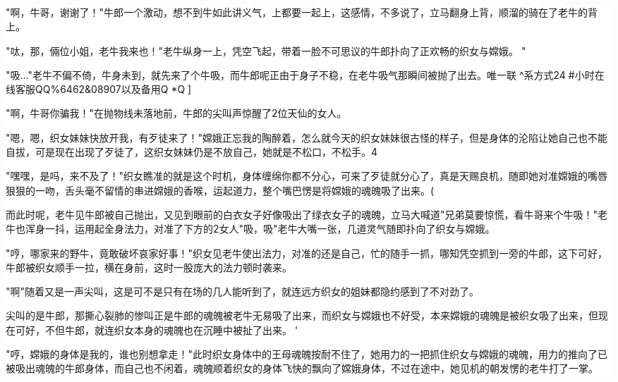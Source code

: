 


"啊，牛哥，谢谢了！"牛郎一个激动，想不到牛如此讲义气，上都要一起上，这感情，不多说了，立马翻身上背，顺溜的骑在了老牛的背上。





"呔，那，倆位小姐，老牛我来也！"老牛纵身一上，凭空飞起，带着一脸不可思议的牛郎扑向了正欢畅的织女与嫦娥。 "







"吸..."老牛不偏不倚，牛身未到，就先来了个牛吸，而牛郎呢正由于身子不稳，在老牛吸气那瞬间被抛了出去。唯一联 ^系方式24 #小时在线客服QQ%6462&08907以及备用Q *Q ]





"啊，牛哥你骗我！"在抛物线未落地前，牛郎的尖叫声惊醒了2位天仙的女人。





"嗯，嗯，织女妹妹快放开我，有歹徒来了！"嫦娥正忘我的陶醉着，怎么就今天的织女妹妹很古怪的样子，但是身体的沦陷让她自己也不能自拔，可是现在出现了歹徒了，这织女妹妹仍是不放自己，她就是不松口，不松手。4









"嘿嘿，是吗，来不及了！"织女瞧准的就是这个时机，身体缠绵你都不分心，可来了歹徒就分心了，真是天赐良机，随即她对准嫦娥的嘴唇狠狠的一吻，舌头毫不留情的串进嫦娥的香喉，运起道力，整个嘴巴愣是将嫦娥的魂魄吸了出来。(







而此时呢，老牛见牛郎被自己抛出，又见到眼前的白衣女子好像吸出了绿衣女子的魂魄，立马大喊道"兄弟莫要惊慌，看牛哥来个牛吸！"老牛也浑身一抖，运用起全身法力，对准了下方的2女人"吸，吸"老牛大嘴一张，几道灵气随即扑向了织女与嫦娥。





"哼，哪家来的野牛，竟敢破坏哀家好事！"织女见老牛使出法力，对准的还是自己，忙的随手一抓，哪知凭空抓到一旁的牛郎，这下可好，牛郎被织女顺手一拉，横在身前，这时一股庞大的法力顿时袭来。







"啊"随着又是一声尖叫，这是可不是只有在场的几人能听到了，就连远方织女的姐妹都隐约感到了不对劲了。





尖叫的是牛郎，那撕心裂肺的惨叫正是牛郎的魂魄被老牛无易吸了出来，而织女与嫦娥也不好受，本来嫦娥的魂魄是被织女吸了出来，但现在可好，不但牛郎，就连织女本身的魂魄也在沉睡中被扯了出来。 '







"哼，嫦娥的身体是我的，谁也别想拿走！"此时织女身体中的王母魂魄按耐不住了，她用力的一把抓住织女与嫦娥的魂魄，用力的推向了已被吸出魂魄的牛郎身体，而自己也不闲着，魂魄顺着织女的身体飞快的飘向了嫦娥身体，不过在途中，她见机的朝发愣的老牛打了一掌。
